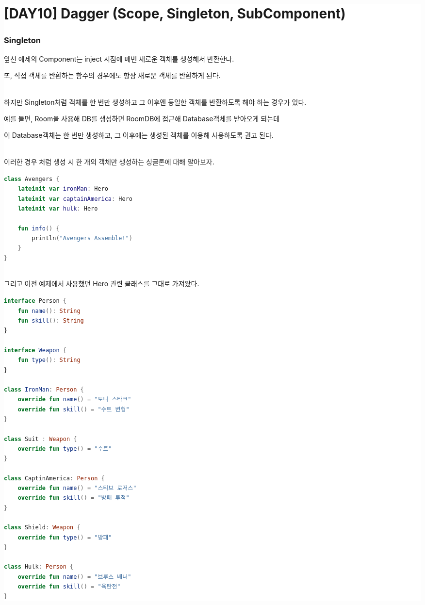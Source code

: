 # [DAY10] Dagger (Scope, Singleton, SubComponent)

### Singleton

앞선 예제의 Component는 inject 시점에 매번 새로운 객체를 생성해서 반환한다.

또, 직접 객체를 반환하는 함수의 경우에도 항상 새로운 객체를 반환하게 된다.

</br>
하지만 Singleton처럼 객체를 한 번만 생성하고 그 이후엔 동일한 객체를 반환하도록 해야 하는 경우가 있다.

예를 들면, Room을 사용해 DB를 생성하면 RoomDB에 접근해 Database객체를 받아오게 되는데

이 Database객체는 한 번만 생성하고, 그 이후에는 생성된 객체를 이용해 사용하도록 권고 된다.

</br>
이러한 경우 처럼 생성 시 한 개의 객체만 생성하는 싱글톤에 대해 알아보자.

```kotlin
class Avengers {
	lateinit var ironMan: Hero
	lateinit var captainAmerica: Hero
	lateinit var hulk: Hero
	
	fun info() {
		println("Avengers Assemble!")
	}
}
```

</br>
그리고 이전 예제에서 사용했던 Hero 관련 클래스를 그대로 가져왔다.

```kotlin
interface Person { 
	fun name(): String 
    fun skill(): String 
} 

interface Weapon { 
    fun type(): String 
} 

class IronMan: Person { 
    override fun name() = "토니 스타크" 
    override fun skill() = "수트 변형" 
} 

class Suit : Weapon { 
    override fun type() = "수트" 
} 

class CaptinAmerica: Person {
	override fun name() = "스티브 로저스" 
    override fun skill() = "방패 투척" 
}

class Shield: Weapon {
    override fun type() = "방패"
}

class Hulk: Person {
    override fun name() = "브루스 배너"
    override fun skill() = "육탄전"
}

```